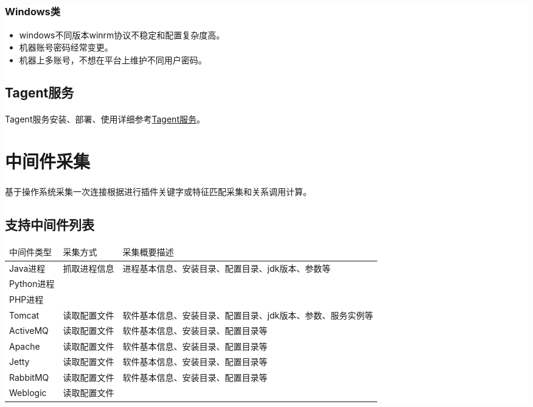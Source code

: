 ### Windows类
* windows不同版本winrm协议不稳定和配置复杂度高。
* 机器账号密码经常变更。
* 机器上多账号，不想在平台上维护不同用户密码。

## Tagent服务
Tagent服务安装、部署、使用详细参考[Tagent服务](../../自动化/Tagent服务/Tagent服务.md)。

# 中间件采集
基于操作系统采集一次连接根据进行插件关键字或特征匹配采集和关系调用计算。

## 支持中间件列表
<table style="width:100%">
<thead>
    <tr>
        <td>中间件类型</td>
        <td>采集方式</td>
        <td>采集概要描述</td>
    </tr>
</thead>
<tbody>
    <tr>
        <td>Java进程</td>
        <td rowspan="3">抓取进程信息</td>
        <td rowspan="3">进程基本信息、安装目录、配置目录、jdk版本、参数等</td>
    </tr>
    <tr>
        <td>Python进程</td>
    </tr>
    <tr>
        <td>PHP进程</td>
    </tr>
    <tr>
        <td>Tomcat</td>
        <td>读取配置文件</td>
        <td>软件基本信息、安装目录、配置目录、jdk版本、参数、服务实例等</td>
    </tr>
    <tr>
        <td>ActiveMQ</td>
        <td>读取配置文件</td>
        <td>软件基本信息、安装目录、配置目录等</td>
    </tr>
    <tr>
        <td>Apache</td>
        <td>读取配置文件</td>
        <td>软件基本信息、安装目录、配置目录等</td>
    </tr>
    <tr>
        <td>Jetty</td>
        <td>读取配置文件</td>
        <td>软件基本信息、安装目录、配置目录等</td>
    </tr>
    <tr>
        <td>RabbitMQ</td>
        <td>读取配置文件</td>
        <td>软件基本信息、安装目录、配置目录等</td>
    </tr>
    <tr>
        <td>Weblogic</td>
        <td>读取配置文件</td>
